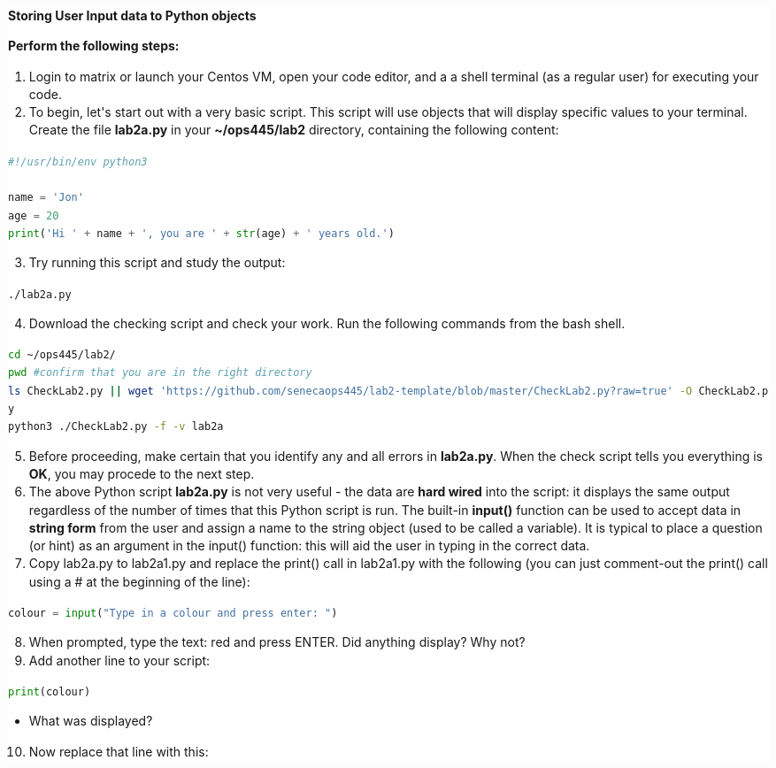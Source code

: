 **Storing User Input data to Python objects**

**Perform the following steps:**

  1. Login to matrix or launch your Centos VM, open your code editor, and a a shell terminal (as a regular user) for executing your code.
  2. To begin, let's start out with a very basic script. This script will use objects that will display specific values to your terminal. Create the file **lab2a.py** in your **~/ops445/lab2** directory, containing the following content:

```python
#!/usr/bin/env python3

name = 'Jon'
age = 20
print('Hi ' + name + ', you are ' + str(age) + ' years old.')
```

  3. Try running this script and study the output:

```bash
./lab2a.py
```

  4. Download the checking script and check your work. Run the following commands from the bash shell.

```bash
cd ~/ops445/lab2/
pwd #confirm that you are in the right directory
ls CheckLab2.py || wget 'https://github.com/senecaops445/lab2-template/blob/master/CheckLab2.py?raw=true' -O CheckLab2.py
python3 ./CheckLab2.py -f -v lab2a
```

  5. Before proceeding, make certain that you identify any and all errors in **lab2a.py**. When the check script tells you everything is **OK**, you may procede to the next step.
  6. The above Python script **lab2a.py** is not very useful - the data are **hard wired** into the script: it displays the same output regardless of the number of times that this Python script is run. The built-in **input()** function can be used to accept data in **string form** from the user and assign a name to the string object (used to be called a variable). It is typical to place a question (or hint) as an argument in the input() function: this will aid the user in typing in the correct data.
  7. Copy lab2a.py to lab2a1.py and replace the print() call in lab2a1.py with the following (you can just comment-out the print() call using a \# at the beginning of the line):

```python
colour = input("Type in a colour and press enter: ")
```

  8. When prompted, type the text: red and press ENTER. Did anything display? Why not?
  9. Add another line to your script:

```python
print(colour)
```

   - What was displayed?
  10. Now replace that line with this:
